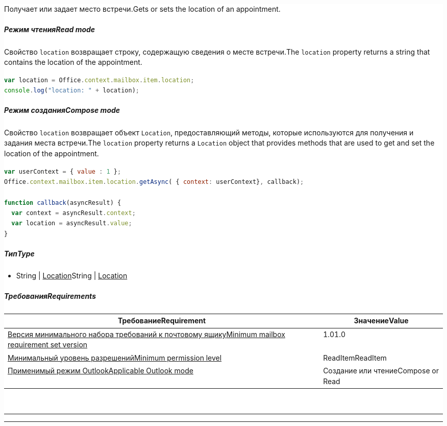 <span data-ttu-id="07b3c-441">Получает или задает место встречи.</span><span class="sxs-lookup"><span data-stu-id="07b3c-441">Gets or sets the location of an appointment.</span></span>

##### <a name="read-mode"></a><span data-ttu-id="07b3c-442">Режим чтения</span><span class="sxs-lookup"><span data-stu-id="07b3c-442">Read mode</span></span>

<span data-ttu-id="07b3c-443">Свойство `location` возвращает строку, содержащую сведения о месте встречи.</span><span class="sxs-lookup"><span data-stu-id="07b3c-443">The `location` property returns a string that contains the location of the appointment.</span></span>

```js
var location = Office.context.mailbox.item.location;
console.log("location: " + location);
```

##### <a name="compose-mode"></a><span data-ttu-id="07b3c-444">Режим создания</span><span class="sxs-lookup"><span data-stu-id="07b3c-444">Compose mode</span></span>

<span data-ttu-id="07b3c-445">Свойство `location` возвращает объект `Location`, предоставляющий методы, которые используются для получения и задания места встречи.</span><span class="sxs-lookup"><span data-stu-id="07b3c-445">The `location` property returns a `Location` object that provides methods that are used to get and set the location of the appointment.</span></span>

```js
var userContext = { value : 1 };
Office.context.mailbox.item.location.getAsync( { context: userContext}, callback);

function callback(asyncResult) {
  var context = asyncResult.context;
  var location = asyncResult.value;
}
```

##### <a name="type"></a><span data-ttu-id="07b3c-446">Тип</span><span class="sxs-lookup"><span data-stu-id="07b3c-446">Type</span></span>

*   <span data-ttu-id="07b3c-447">String | [Location](/javascript/api/outlook/office.location?view=outlook-js-1.5)</span><span class="sxs-lookup"><span data-stu-id="07b3c-447">String | [Location](/javascript/api/outlook/office.location?view=outlook-js-1.5)</span></span>

##### <a name="requirements"></a><span data-ttu-id="07b3c-448">Требования</span><span class="sxs-lookup"><span data-stu-id="07b3c-448">Requirements</span></span>

|<span data-ttu-id="07b3c-449">Требование</span><span class="sxs-lookup"><span data-stu-id="07b3c-449">Requirement</span></span>| <span data-ttu-id="07b3c-450">Значение</span><span class="sxs-lookup"><span data-stu-id="07b3c-450">Value</span></span>|
|---|---|
|[<span data-ttu-id="07b3c-451">Версия минимального набора требований к почтовому ящику</span><span class="sxs-lookup"><span data-stu-id="07b3c-451">Minimum mailbox requirement set version</span></span>](/office/dev/add-ins/reference/requirement-sets/outlook-api-requirement-sets)| <span data-ttu-id="07b3c-452">1.0</span><span class="sxs-lookup"><span data-stu-id="07b3c-452">1.0</span></span>|
|[<span data-ttu-id="07b3c-453">Минимальный уровень разрешений</span><span class="sxs-lookup"><span data-stu-id="07b3c-453">Minimum permission level</span></span>](/outlook/add-ins/understanding-outlook-add-in-permissions)| <span data-ttu-id="07b3c-454">ReadItem</span><span class="sxs-lookup"><span data-stu-id="07b3c-454">ReadItem</span></span>|
|[<span data-ttu-id="07b3c-455">Применимый режим Outlook</span><span class="sxs-lookup"><span data-stu-id="07b3c-455">Applicable Outlook mode</span></span>](/outlook/add-ins/#extension-points)| <span data-ttu-id="07b3c-456">Создание или чтение</span><span class="sxs-lookup"><span data-stu-id="07b3c-456">Compose or Read</span></span>|

<br>

---
---